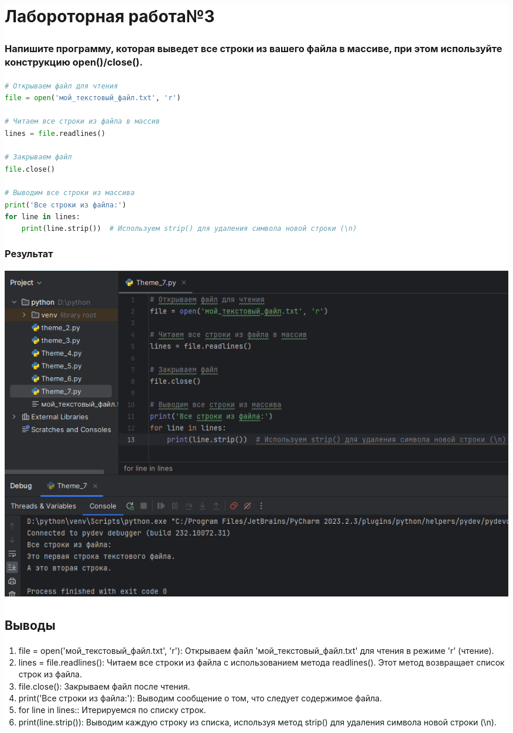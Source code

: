 # Лабороторная работа№3
### Напишите программу, которая выведет все строки из вашего файла в массиве, при этом используйте конструкцию open()/close(). 
```python
# Открываем файл для чтения
file = open('мой_текстовый_файл.txt', 'r')

# Читаем все строки из файла в массив
lines = file.readlines()

# Закрываем файл
file.close()

# Выводим все строки из массива
print('Все строки из файла:')
for line in lines:
    print(line.strip())  # Используем strip() для удаления символа новой строки (\n)
```
### Результат
![Меню](https://github.com/Dardners/python-programming/blob/main/picture/Theme_7-3.png)
## Выводы
1. file = open('мой_текстовый_файл.txt', 'r'): Открываем файл 'мой_текстовый_файл.txt' для чтения в режиме 'r' (чтение).
2. lines = file.readlines(): Читаем все строки из файла с использованием метода readlines(). Этот метод возвращает список строк из файла.
3. file.close(): Закрываем файл после чтения.
4. print('Все строки из файла:'): Выводим сообщение о том, что следует содержимое файла.
5. for line in lines:: Итерируемся по списку строк.
6. print(line.strip()): Выводим каждую строку из списка, используя метод strip() для удаления символа новой строки (\n).
